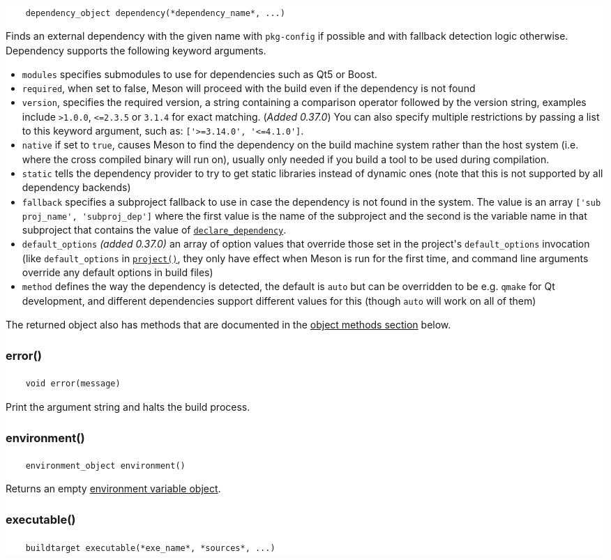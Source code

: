``` meson
    dependency_object dependency(*dependency_name*, ...)
```

Finds an external dependency with the given name with `pkg-config` if possible and with fallback detection logic otherwise. Dependency supports the following keyword arguments.

- `modules` specifies submodules to use for dependencies such as Qt5 or Boost.
- `required`, when set to false, Meson will proceed with the build even if the dependency is not found
- `version`, specifies the required version, a string containing a comparison operator followed by the version string, examples include `>1.0.0`, `<=2.3.5` or `3.1.4` for exact matching. (*Added 0.37.0*) You can also specify multiple restrictions by passing a list to this keyword argument, such as: `['>=3.14.0', '<=4.1.0']`.
- `native` if set to `true`, causes Meson to find the dependency on the build machine system rather than the host system (i.e. where the cross compiled binary will run on), usually only needed if you build a tool to be used during compilation.
- `static` tells the dependency provider to try to get static libraries instead of dynamic ones (note that this is not supported by all dependency backends)
- `fallback` specifies a subproject fallback to use in case the dependency is not found in the system. The value is an array `['subproj_name', 'subproj_dep']` where the first value is the name of the subproject and the second is the variable name in that subproject that contains the value of [`declare_dependency`](#declare_dependency).
- `default_options` *(added 0.37.0)* an array of option values that override those set in the project's `default_options` invocation (like `default_options` in [`project()`](#project), they only have effect when Meson is run for the first time, and command line arguments override any default options in build files)
- `method` defines the way the dependency is detected, the default is `auto` but can be overridden to be e.g. `qmake` for Qt development, and different dependencies support different values for this (though `auto` will work on all of them)

The returned object also has methods that are documented in the [object methods section](#dependency-object) below.

### error()

``` meson
    void error(message)
```

Print the argument string and halts the build process.

### environment()

``` meson
    environment_object environment()
```

Returns an empty [environment variable object](#environment-object).

### executable()

``` meson
    buildtarget executable(*exe_name*, *sources*, ...)
```
